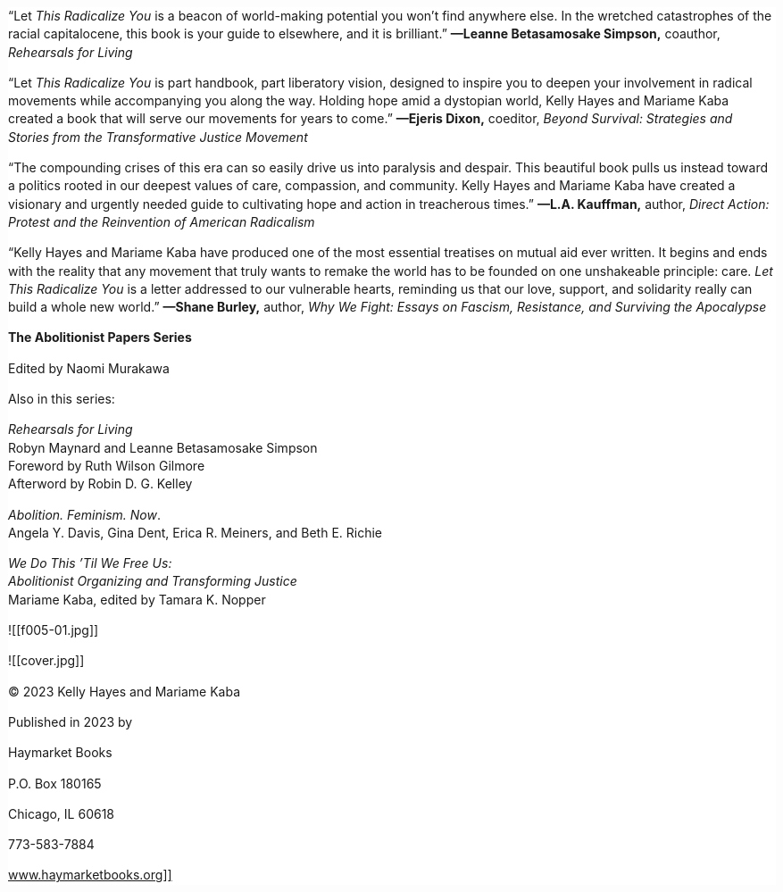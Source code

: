 “Let _This Radicalize You_ is a beacon of world-making potential you won’t find anywhere else. In the wretched catastrophes of the racial capitalocene, this book is your guide to elsewhere, and it is brilliant.” **—Leanne Betasamosake Simpson,** coauthor, _Rehearsals for Living_

“Let _This Radicalize You_ is part handbook, part liberatory vision, designed to inspire you to deepen your involvement in radical movements while accompanying you along the way. Holding hope amid a dystopian world, Kelly Hayes and Mariame Kaba created a book that will serve our movements for years to come.” **—Ejeris Dixon,** coeditor, _Beyond Survival: Strategies and Stories from the Transformative Justice Movement_

“The compounding crises of this era can so easily drive us into paralysis and despair. This beautiful book pulls us instead toward a politics rooted in our deepest values of care, compassion, and community. Kelly Hayes and Mariame Kaba have created a visionary and urgently needed guide to cultivating hope and action in treacherous times.” **—L.A. Kauffman,** author, _Direct Action: Protest and the Reinvention of American Radicalism_

“Kelly Hayes and Mariame Kaba have produced one of the most essential treatises on mutual aid ever written. It begins and ends with the reality that any movement that truly wants to remake the world has to be founded on one unshakeable principle: care. _Let This Radicalize You_ is a letter addressed to our vulnerable hearts, reminding us that our love, support, and solidarity really can build a whole new world.” **—Shane Burley,** author, _Why We Fight: Essays on Fascism, Resistance, and Surviving the Apocalypse_  

**The Abolitionist Papers Series**

Edited by Naomi Murakawa

Also in this series:

_Rehearsals for Living_  
Robyn Maynard and Leanne Betasamosake Simpson  
Foreword by Ruth Wilson Gilmore  
Afterword by Robin D. G. Kelley

_Abolition. Feminism. Now_.  
Angela Y. Davis, Gina Dent, Erica R. Meiners, and Beth E. Richie

_We Do This ’Til We Free Us:  
Abolitionist Organizing and Transforming Justice_  
Mariame Kaba, edited by Tamara K. Nopper  

![[f005-01.jpg]] 

![[cover.jpg]]  

© 2023 Kelly Hayes and Mariame Kaba

Published in 2023 by

Haymarket Books

P.O. Box 180165

Chicago, IL 60618

773-583-7884

www.haymarketbooks.org]]
